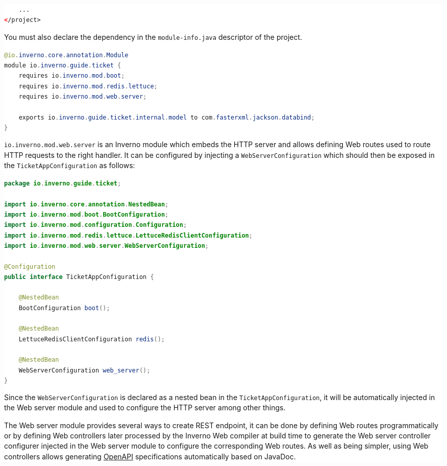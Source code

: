 ```xml
    ...
</project>
```

You must also declare the dependency in the `module-info.java` descriptor of the project.

```java
@io.inverno.core.annotation.Module
module io.inverno.guide.ticket {
    requires io.inverno.mod.boot;
    requires io.inverno.mod.redis.lettuce;
    requires io.inverno.mod.web.server;
	
	exports io.inverno.guide.ticket.internal.model to com.fasterxml.jackson.databind;
}
```

`io.inverno.mod.web.server` is an Inverno module which embeds the HTTP server and allows defining Web routes used to route HTTP requests to the right handler. It can be configured by injecting a `WebServerConfiguration` which should then be exposed in the `TicketAppConfiguration` as follows:

```java
package io.inverno.guide.ticket;

import io.inverno.core.annotation.NestedBean;
import io.inverno.mod.boot.BootConfiguration;
import io.inverno.mod.configuration.Configuration;
import io.inverno.mod.redis.lettuce.LettuceRedisClientConfiguration;
import io.inverno.mod.web.server.WebServerConfiguration;

@Configuration
public interface TicketAppConfiguration {

    @NestedBean
    BootConfiguration boot();

    @NestedBean
    LettuceRedisClientConfiguration redis();

    @NestedBean
    WebServerConfiguration web_server();
}
```

Since the `WebServerConfiguration` is declared as a nested bean in the `TicketAppConfiguration`, it will be automatically injected in the Web server module and used to configure the HTTP server among other things.

The Web server module provides several ways to create REST endpoint, it can be done by defining Web routes programmatically or by defining Web controllers later processed by the Inverno Web compiler at build time to generate the Web server controller configurer injected in the Web server module to configure the corresponding Web routes. As well as being simpler, using Web controllers allows generating [OpenAPI](https://www.openapis.org/) specifications automatically based on JavaDoc.
